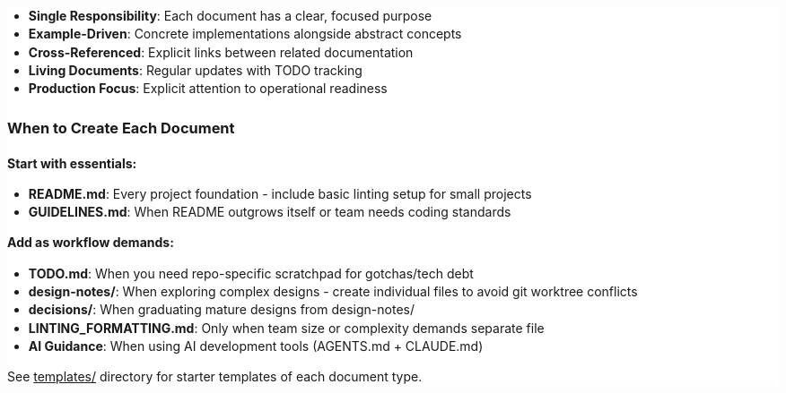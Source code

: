 - **Single Responsibility**: Each document has a clear, focused purpose
- **Example-Driven**: Concrete implementations alongside abstract concepts
- **Cross-Referenced**: Explicit links between related documentation
- **Living Documents**: Regular updates with TODO tracking
- **Production Focus**: Explicit attention to operational readiness

### When to Create Each Document

**Start with essentials:**

- **README.md**: Every project foundation - include basic linting setup for small projects
- **GUIDELINES.md**: When README outgrows itself or team needs coding standards

**Add as workflow demands:**

- **TODO.md**: When you need repo-specific scratchpad for gotchas/tech debt
- **design-notes/**: When exploring complex designs - create individual files to avoid git worktree conflicts
- **decisions/**: When graduating mature designs from design-notes/
- **LINTING_FORMATTING.md**: Only when team size or complexity demands separate file
- **AI Guidance**: When using AI development tools (AGENTS.md + CLAUDE.md)

See [templates/](./templates/) directory for starter templates of each document type.
